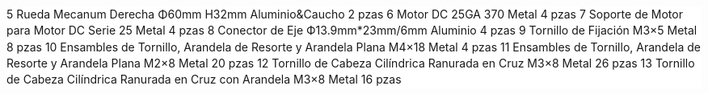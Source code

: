 </tr>
<tr>
<th scope="row">5</th>
<td>Rueda Mecanum Derecha</td>
<td>Φ60mm H32mm</td>
<td>Aluminio&amp;Caucho</td>
<td>2 pzas</td>
</tr>
<tr>
<th scope="row">6</th>
<td>Motor DC</td>
<td>25GA 370</td>
<td>Metal</td>
<td>4 pzas</td>
</tr>
<tr>
<th scope="row">7</th>
<td>Soporte de Motor para Motor DC</td>
<td>Serie 25</td>
<td>Metal</td>
<td>4 pzas</td>
</tr>
<tr>
<th scope="row">8</th>
<td>Conector de Eje</td>
<td>Ф13.9mm*23mm/6mm</td>
<td>Aluminio</td>
<td>4 pzas</td>
</tr>
<tr>
<th scope="row">9</th>
<td>Tornillo de Fijación</td>
<td>M3×5</td>
<td>Metal</td>
<td>8 pzas</td>
</tr>
<tr>
<th scope="row">10</th>
<td>Ensambles de Tornillo, Arandela de Resorte y Arandela Plana</td>
<td>M4×18</td>
<td>Metal</td>
<td>4 pzas</td>
</tr>
<tr>
<th scope="row">11</th>
<td>Ensambles de Tornillo, Arandela de Resorte y Arandela Plana</td>
<td>M2×8</td>
<td>Metal</td>
<td>20 pzas</td>
</tr>
<tr>
<th scope="row">12</th>
<td>Tornillo de Cabeza Cilíndrica Ranurada en Cruz</td>
<td>M3×8</td>
<td>Metal</td>
<td>26 pzas</td>
</tr>
<tr>
<th scope="row">13</th>
<td>Tornillo de Cabeza Cilíndrica Ranurada en Cruz con Arandela</td>
<td>M3×8</td>
<td>Metal</td>
<td>16 pzas</td>
</tr>
